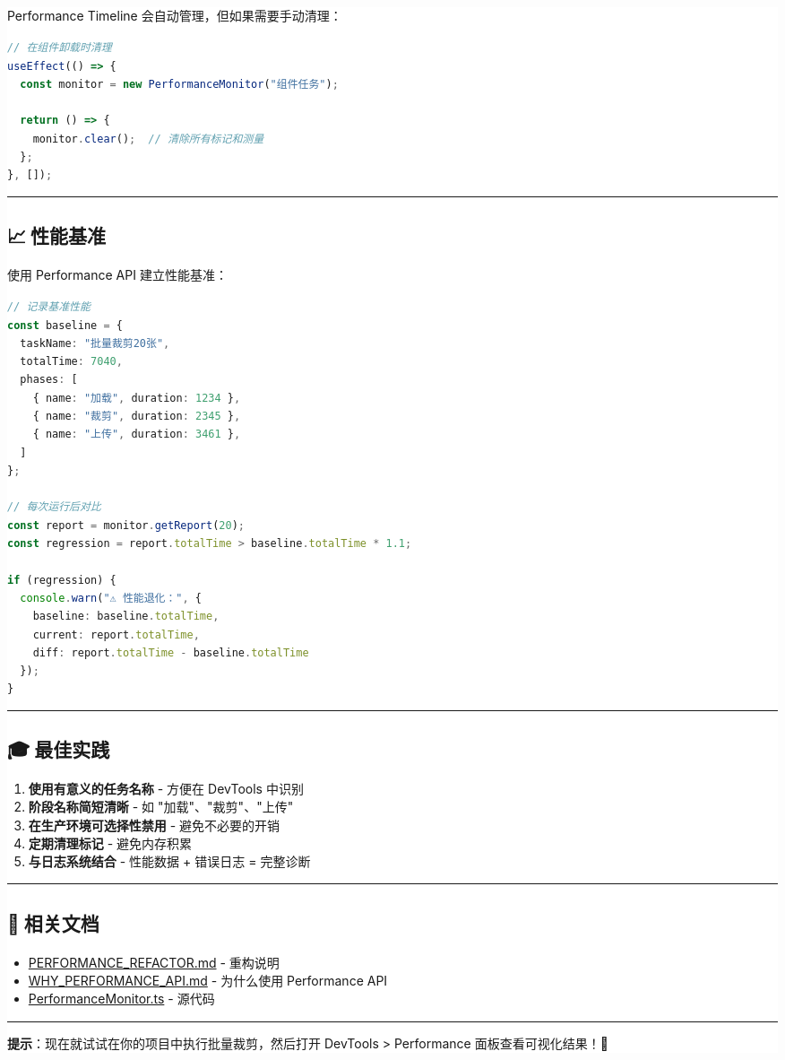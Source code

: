 Performance Timeline 会自动管理，但如果需要手动清理：

```typescript
// 在组件卸载时清理
useEffect(() => {
  const monitor = new PerformanceMonitor("组件任务");
  
  return () => {
    monitor.clear();  // 清除所有标记和测量
  };
}, []);
```

---

## 📈 性能基准

使用 Performance API 建立性能基准：

```typescript
// 记录基准性能
const baseline = {
  taskName: "批量裁剪20张",
  totalTime: 7040,
  phases: [
    { name: "加载", duration: 1234 },
    { name: "裁剪", duration: 2345 },
    { name: "上传", duration: 3461 },
  ]
};

// 每次运行后对比
const report = monitor.getReport(20);
const regression = report.totalTime > baseline.totalTime * 1.1;

if (regression) {
  console.warn("⚠️ 性能退化：", {
    baseline: baseline.totalTime,
    current: report.totalTime,
    diff: report.totalTime - baseline.totalTime
  });
}
```

---

## 🎓 最佳实践

1. **使用有意义的任务名称** - 方便在 DevTools 中识别
2. **阶段名称简短清晰** - 如 "加载"、"裁剪"、"上传"
3. **在生产环境可选择性禁用** - 避免不必要的开销
4. **定期清理标记** - 避免内存积累
5. **与日志系统结合** - 性能数据 + 错误日志 = 完整诊断

---

## 🔗 相关文档

- [PERFORMANCE_REFACTOR.md](./PERFORMANCE_REFACTOR.md) - 重构说明
- [WHY_PERFORMANCE_API.md](./WHY_PERFORMANCE_API.md) - 为什么使用 Performance API
- [PerformanceMonitor.ts](./PerformanceMonitor.ts) - 源代码

---

**提示**：现在就试试在你的项目中执行批量裁剪，然后打开 DevTools > Performance 面板查看可视化结果！🚀
